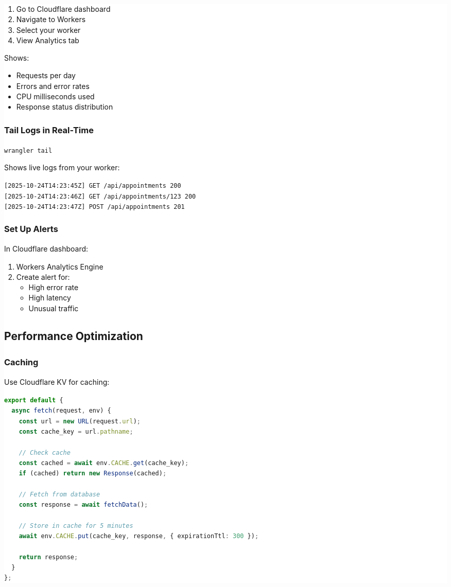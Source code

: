 1. Go to Cloudflare dashboard
2. Navigate to Workers
3. Select your worker
4. View Analytics tab

Shows:
- Requests per day
- Errors and error rates
- CPU milliseconds used
- Response status distribution

### Tail Logs in Real-Time

```bash
wrangler tail
```

Shows live logs from your worker:

```
[2025-10-24T14:23:45Z] GET /api/appointments 200
[2025-10-24T14:23:46Z] GET /api/appointments/123 200
[2025-10-24T14:23:47Z] POST /api/appointments 201
```

### Set Up Alerts

In Cloudflare dashboard:
1. Workers Analytics Engine
2. Create alert for:
   - High error rate
   - High latency
   - Unusual traffic

## Performance Optimization

### Caching

Use Cloudflare KV for caching:

```typescript
export default {
  async fetch(request, env) {
    const url = new URL(request.url);
    const cache_key = url.pathname;

    // Check cache
    const cached = await env.CACHE.get(cache_key);
    if (cached) return new Response(cached);

    // Fetch from database
    const response = await fetchData();

    // Store in cache for 5 minutes
    await env.CACHE.put(cache_key, response, { expirationTtl: 300 });

    return response;
  }
};
```
